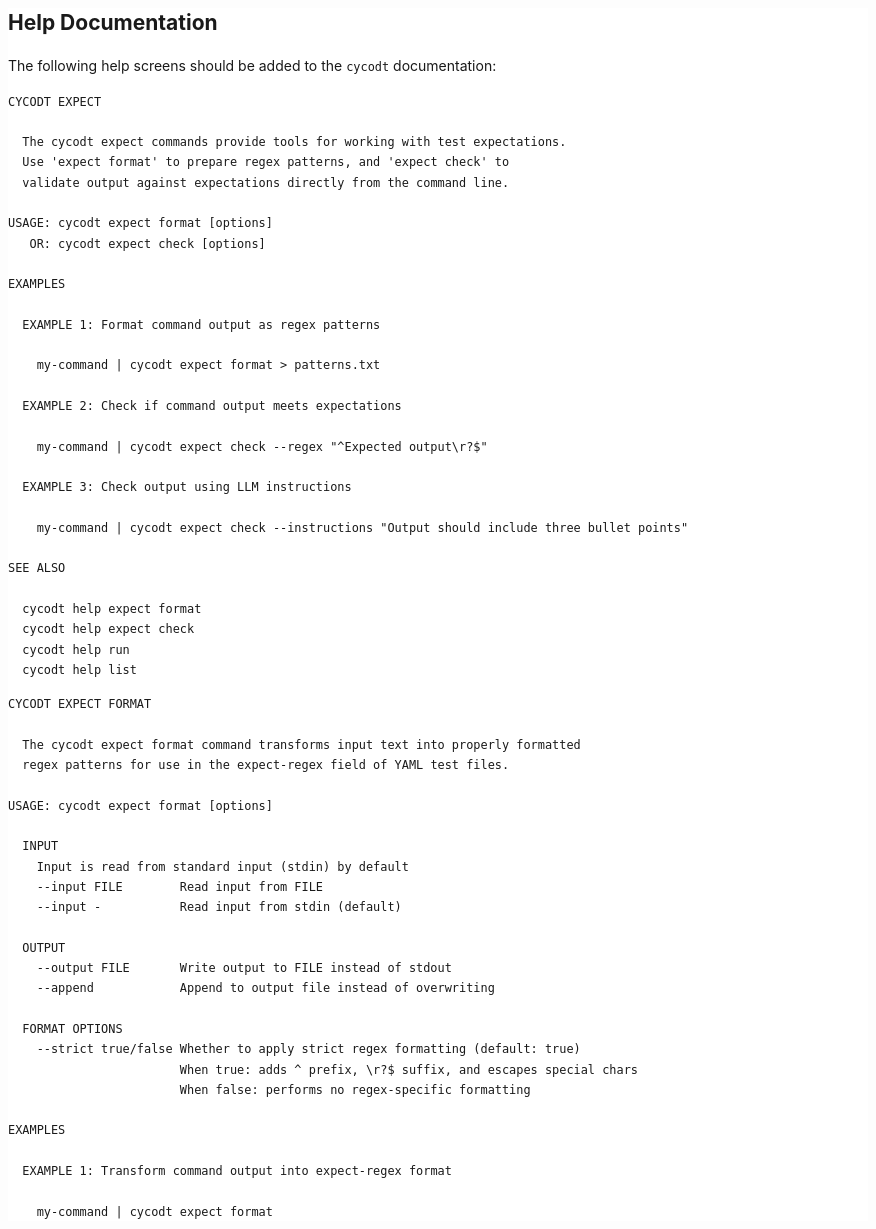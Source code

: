 ## Help Documentation

The following help screens should be added to the `cycodt` documentation:

```
CYCODT EXPECT

  The cycodt expect commands provide tools for working with test expectations.
  Use 'expect format' to prepare regex patterns, and 'expect check' to 
  validate output against expectations directly from the command line.

USAGE: cycodt expect format [options]
   OR: cycodt expect check [options]

EXAMPLES

  EXAMPLE 1: Format command output as regex patterns

    my-command | cycodt expect format > patterns.txt

  EXAMPLE 2: Check if command output meets expectations

    my-command | cycodt expect check --regex "^Expected output\r?$"

  EXAMPLE 3: Check output using LLM instructions

    my-command | cycodt expect check --instructions "Output should include three bullet points"

SEE ALSO

  cycodt help expect format
  cycodt help expect check
  cycodt help run
  cycodt help list
```

```
CYCODT EXPECT FORMAT

  The cycodt expect format command transforms input text into properly formatted 
  regex patterns for use in the expect-regex field of YAML test files.

USAGE: cycodt expect format [options]

  INPUT
    Input is read from standard input (stdin) by default
    --input FILE        Read input from FILE
    --input -           Read input from stdin (default)

  OUTPUT
    --output FILE       Write output to FILE instead of stdout
    --append            Append to output file instead of overwriting

  FORMAT OPTIONS
    --strict true/false Whether to apply strict regex formatting (default: true)
                        When true: adds ^ prefix, \r?$ suffix, and escapes special chars
                        When false: performs no regex-specific formatting

EXAMPLES

  EXAMPLE 1: Transform command output into expect-regex format

    my-command | cycodt expect format

```
